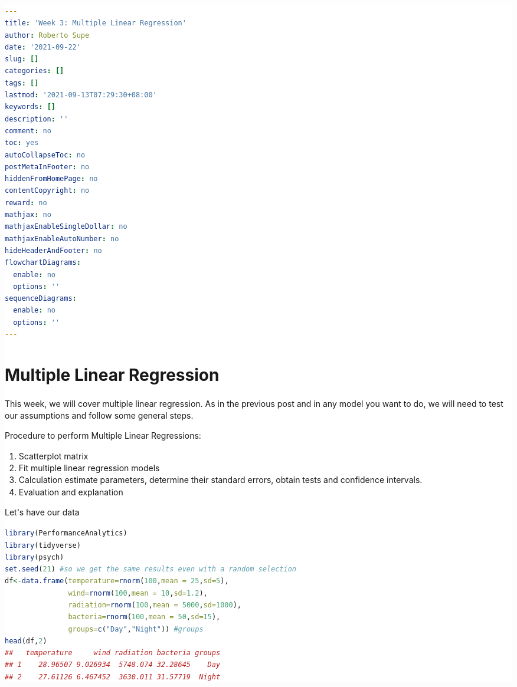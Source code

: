 ```yaml
---
title: 'Week 3: Multiple Linear Regression'
author: Roberto Supe
date: '2021-09-22'
slug: []
categories: []
tags: []
lastmod: '2021-09-13T07:29:30+08:00'
keywords: []
description: ''
comment: no
toc: yes
autoCollapseToc: no
postMetaInFooter: no
hiddenFromHomePage: no
contentCopyright: no
reward: no
mathjax: no
mathjaxEnableSingleDollar: no
mathjaxEnableAutoNumber: no
hideHeaderAndFooter: no
flowchartDiagrams:
  enable: no
  options: ''
sequenceDiagrams:
  enable: no
  options: ''
---
```




# Multiple Linear Regression

This week, we will cover multiple linear regression. As in the previous post and in any model you want to do, we will need to test our assumptions and follow some general steps. 

Procedure to perform Multiple Linear Regressions:

1. Scatterplot matrix
1. Fit multiple linear regression models
1. Calculation estimate parameters, determine their standard errors, obtain tests and confidence intervals.
1. Evaluation and explanation



Let's have our data


```r
library(PerformanceAnalytics)
library(tidyverse)
library(psych)
set.seed(21) #so we get the same results even with a random selection
df<-data.frame(temperature=rnorm(100,mean = 25,sd=5),
               wind=rnorm(100,mean = 10,sd=1.2),
               radiation=rnorm(100,mean = 5000,sd=1000),
               bacteria=rnorm(100,mean = 50,sd=15),
               groups=c("Day","Night")) #groups
head(df,2)
##   temperature     wind radiation bacteria groups
## 1    28.96507 9.026934  5748.074 32.28645    Day
## 2    27.61126 6.467452  3630.011 31.57719  Night
```
